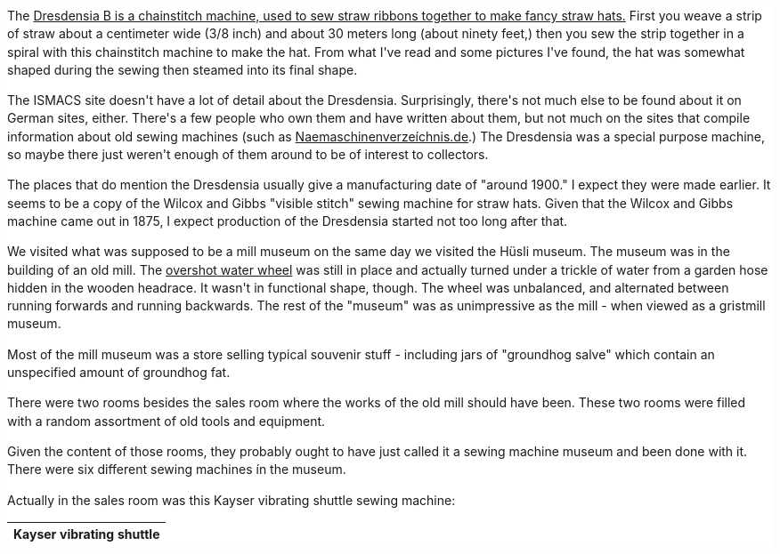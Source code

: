 The [Dresdensia B is a chainstitch machine, used to sew straw ribbons together to make fancy straw hats.](https://ismacs.net/sewing_machine_articles/hand-stitch-sewing-machines.html)  First you weave a strip of straw about a centimeter wide (3/8 inch) and about 30 meters long (about ninety feet,) then you sew the strip together in a spiral with this chainstitch machine to make the hat.  From what I've read and some pictures I've found, the hat was somewhat shaped during the sewing then steamed into its final shape.

The ISMACS site doesn't have a lot of detail about the Dresdensia.  Surprisingly, there's not much else to be found about it on German sites, either.  There's a few people who own them and have written about them, but not much on the sites that compile information about old sewing machines (such as [Naemaschinenverzeíchnis.de](https://www.naehmaschinenverzeichnis.de/verzeichnis-der-naehmaschinen/).)  The Dresdensia was a special purpose machine, so maybe there just weren't enough of them around to be of interest to collectors.

The places that do mention the Dresdensia usually give a manufacturing date of "around 1900."  I expect they were made earlier.  It seems to be a copy of the Wilcox and Gibbs "visible stitch" sewing machine for straw hats.  Given that the Wilcox and Gibbs machine came out in 1875, I expect production of the Dresdensia started not too long after that.

We visited what was supposed to be a mill museum on the same day we visited the Hüsli museum.  The museum was in the building of an old mill.  The [overshot water wheel](https://en.wikipedia.org/wiki/Water_wheel#Overshot_wheel) was still in place and actually turned under a trickle of water from a garden hose hidden in the wooden headrace.  It wasn't in functional shape, though.  The wheel was unbalanced, and alternated between running forwards and running backwards.  The rest of the "museum" was as unimpressive as the mill - when viewed as a gristmill museum.

Most of the mill museum was a store selling typical souvenir stuff  - including jars of "groundhog salve" which contain an unspecified amount of groundhog fat.

There were two rooms besides the sales room where the works of the old mill should have been.  These two rooms were filled with a random assortment of old tools and equipment.

Given the content of those rooms, they probably ought to have just called it a sewing machine museum and been done with it.  There were six different sewing machines ín the museum.

Actually in the sales room was this Kayser vibrating shuttle sewing machine:

|Kayser vibrating shuttle|
|------------------------|